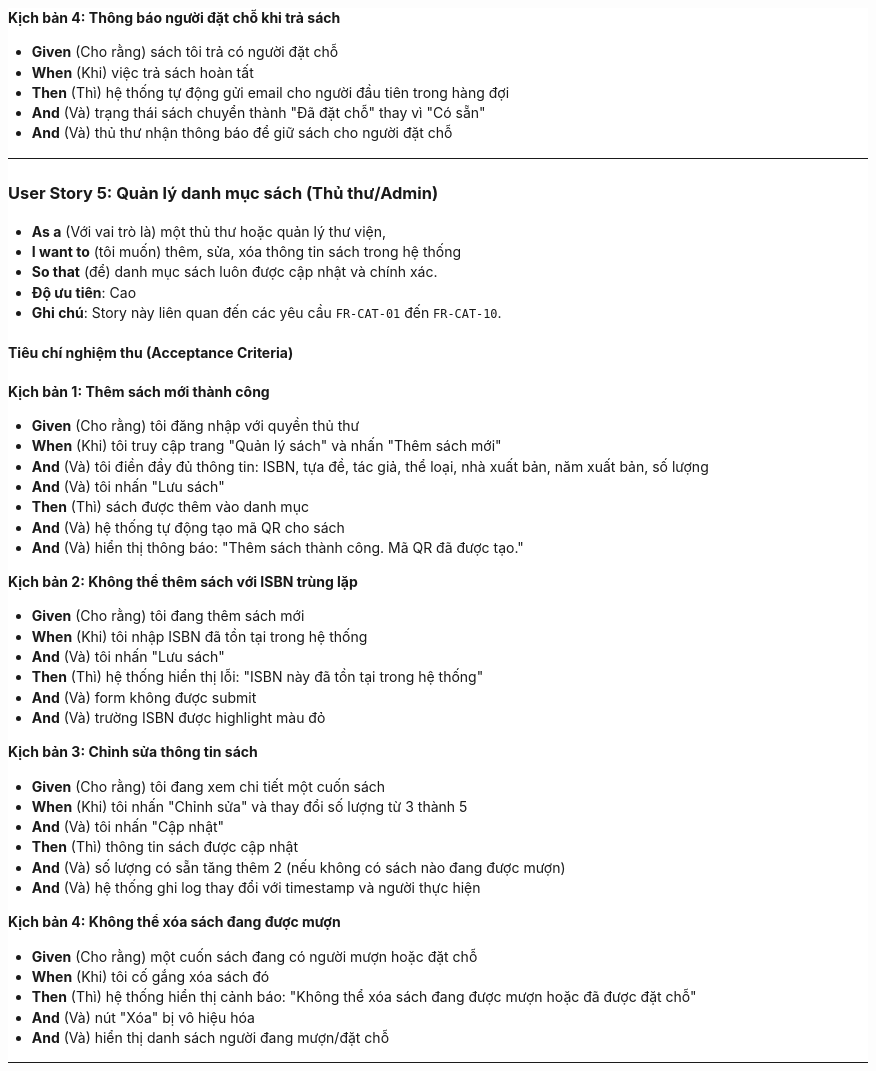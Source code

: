 **Kịch bản 4: Thông báo người đặt chỗ khi trả sách**
*   **Given** (Cho rằng) sách tôi trả có người đặt chỗ
*   **When** (Khi) việc trả sách hoàn tất
*   **Then** (Thì) hệ thống tự động gửi email cho người đầu tiên trong hàng đợi
*   **And** (Và) trạng thái sách chuyển thành "Đã đặt chỗ" thay vì "Có sẵn"
*   **And** (Và) thủ thư nhận thông báo để giữ sách cho người đặt chỗ

---

### **User Story 5: Quản lý danh mục sách (Thủ thư/Admin)**

*   **As a** (Với vai trò là) một thủ thư hoặc quản lý thư viện,
*   **I want to** (tôi muốn) thêm, sửa, xóa thông tin sách trong hệ thống
*   **So that** (để) danh mục sách luôn được cập nhật và chính xác.
*   **Độ ưu tiên**: Cao
*   **Ghi chú**: Story này liên quan đến các yêu cầu `FR-CAT-01` đến `FR-CAT-10`.

#### **Tiêu chí nghiệm thu (Acceptance Criteria)**

**Kịch bản 1: Thêm sách mới thành công**
*   **Given** (Cho rằng) tôi đăng nhập với quyền thủ thư
*   **When** (Khi) tôi truy cập trang "Quản lý sách" và nhấn "Thêm sách mới"
*   **And** (Và) tôi điền đầy đủ thông tin: ISBN, tựa đề, tác giả, thể loại, nhà xuất bản, năm xuất bản, số lượng
*   **And** (Và) tôi nhấn "Lưu sách"
*   **Then** (Thì) sách được thêm vào danh mục
*   **And** (Và) hệ thống tự động tạo mã QR cho sách
*   **And** (Và) hiển thị thông báo: "Thêm sách thành công. Mã QR đã được tạo."

**Kịch bản 2: Không thể thêm sách với ISBN trùng lặp**
*   **Given** (Cho rằng) tôi đang thêm sách mới
*   **When** (Khi) tôi nhập ISBN đã tồn tại trong hệ thống
*   **And** (Và) tôi nhấn "Lưu sách"
*   **Then** (Thì) hệ thống hiển thị lỗi: "ISBN này đã tồn tại trong hệ thống"
*   **And** (Và) form không được submit
*   **And** (Và) trường ISBN được highlight màu đỏ

**Kịch bản 3: Chỉnh sửa thông tin sách**
*   **Given** (Cho rằng) tôi đang xem chi tiết một cuốn sách
*   **When** (Khi) tôi nhấn "Chỉnh sửa" và thay đổi số lượng từ 3 thành 5
*   **And** (Và) tôi nhấn "Cập nhật"
*   **Then** (Thì) thông tin sách được cập nhật
*   **And** (Và) số lượng có sẵn tăng thêm 2 (nếu không có sách nào đang được mượn)
*   **And** (Và) hệ thống ghi log thay đổi với timestamp và người thực hiện

**Kịch bản 4: Không thể xóa sách đang được mượn**
*   **Given** (Cho rằng) một cuốn sách đang có người mượn hoặc đặt chỗ
*   **When** (Khi) tôi cố gắng xóa sách đó
*   **Then** (Thì) hệ thống hiển thị cảnh báo: "Không thể xóa sách đang được mượn hoặc đã được đặt chỗ"
*   **And** (Và) nút "Xóa" bị vô hiệu hóa
*   **And** (Và) hiển thị danh sách người đang mượn/đặt chỗ

---

